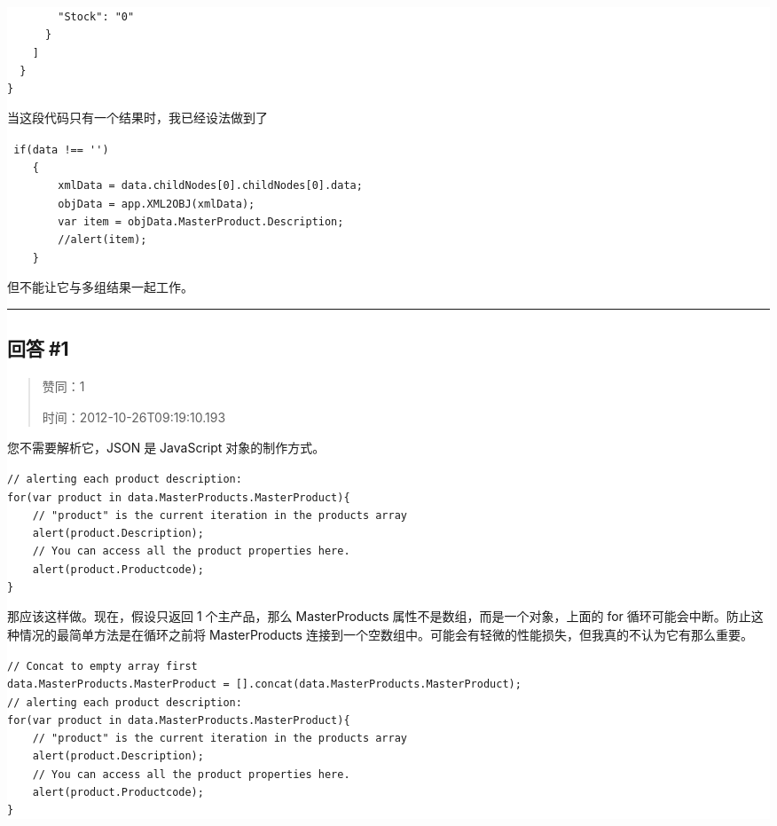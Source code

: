 ```
        "Stock": "0"
      }
    ]
  }
} 
```

当这段代码只有一个结果时，我已经设法做到了

```
 if(data !== '')
    {
        xmlData = data.childNodes[0].childNodes[0].data;
        objData = app.XML2OBJ(xmlData);            
        var item = objData.MasterProduct.Description;
        //alert(item);
    } 
```

但不能让它与多组结果一起工作。

* * *

## 回答 #1

> 赞同：1
> 
> 时间：2012-10-26T09:19:10.193

您不需要解析它，JSON 是 JavaScript 对象的制作方式。

```
// alerting each product description:
for(var product in data.MasterProducts.MasterProduct){
    // "product" is the current iteration in the products array
    alert(product.Description);
    // You can access all the product properties here.
    alert(product.Productcode);
} 
```

那应该这样做。现在，假设只返回 1 个主产品，那么 MasterProducts 属性不是数组，而是一个对象，上面的 for 循环可能会中断。防止这种情况的最简单方法是在循环之前将 MasterProducts 连接到一个空数组中。可能会有轻微的性能损失，但我真的不认为它有那么重要。

```
// Concat to empty array first
data.MasterProducts.MasterProduct = [].concat(data.MasterProducts.MasterProduct);
// alerting each product description:
for(var product in data.MasterProducts.MasterProduct){
    // "product" is the current iteration in the products array
    alert(product.Description);
    // You can access all the product properties here.
    alert(product.Productcode);
} 
```
